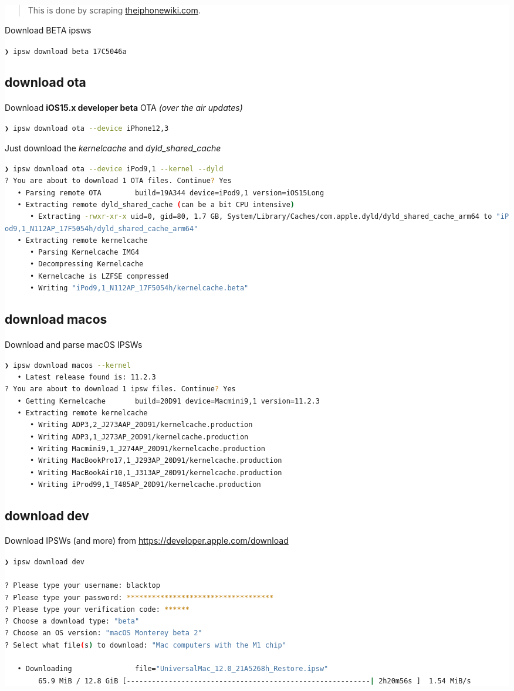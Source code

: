 > This is done by scraping [theiphonewiki.com](https://theiphonewiki.com).

Download BETA ipsws

```bash
❯ ipsw download beta 17C5046a
```

## **download ota**

Download **iOS15.x developer beta** OTA _(over the air updates)_

```bash
❯ ipsw download ota --device iPhone12,3
```

Just download the _kernelcache_ and _dyld_shared_cache_

```bash
❯ ipsw download ota --device iPod9,1 --kernel --dyld
? You are about to download 1 OTA files. Continue? Yes
   • Parsing remote OTA        build=19A344 device=iPod9,1 version=iOS15Long
   • Extracting remote dyld_shared_cache (can be a bit CPU intensive)
      • Extracting -rwxr-xr-x uid=0, gid=80, 1.7 GB, System/Library/Caches/com.apple.dyld/dyld_shared_cache_arm64 to "iPod9,1_N112AP_17F5054h/dyld_shared_cache_arm64"
   • Extracting remote kernelcache
      • Parsing Kernelcache IMG4
      • Decompressing Kernelcache
      • Kernelcache is LZFSE compressed
      • Writing "iPod9,1_N112AP_17F5054h/kernelcache.beta"
```

## **download macos**

Download and parse macOS IPSWs

```bash
❯ ipsw download macos --kernel
   • Latest release found is: 11.2.3
? You are about to download 1 ipsw files. Continue? Yes
   • Getting Kernelcache       build=20D91 device=Macmini9,1 version=11.2.3
   • Extracting remote kernelcache
      • Writing ADP3,2_J273AAP_20D91/kernelcache.production
      • Writing ADP3,1_J273AP_20D91/kernelcache.production
      • Writing Macmini9,1_J274AP_20D91/kernelcache.production
      • Writing MacBookPro17,1_J293AP_20D91/kernelcache.production
      • Writing MacBookAir10,1_J313AP_20D91/kernelcache.production
      • Writing iProd99,1_T485AP_20D91/kernelcache.production
```

## **download dev**

Download IPSWs (and more) from https://developer.apple.com/download

```bash
❯ ipsw download dev

? Please type your username: blacktop
? Please type your password: ***********************************
? Please type your verification code: ******
? Choose a download type: "beta"
? Choose an OS version: "macOS Monterey beta 2"
? Select what file(s) to download: "Mac computers with the M1 chip"

   • Downloading               file="UniversalMac_12.0_21A5268h_Restore.ipsw"
        65.9 MiB / 12.8 GiB [----------------------------------------------------------| 2h20m56s ]  1.54 MiB/s
```
